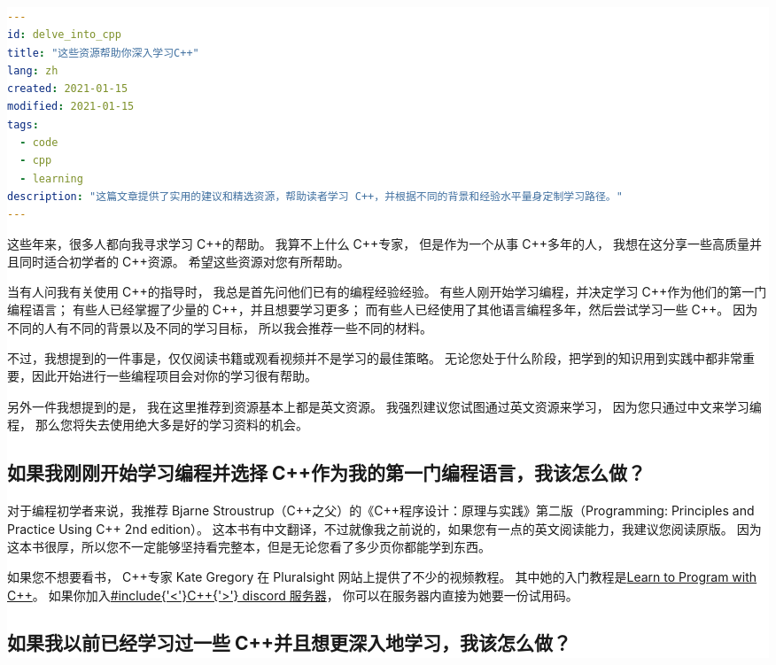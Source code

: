 ```yaml
---
id: delve_into_cpp
title: "这些资源帮助你深入学习C++"
lang: zh
created: 2021-01-15
modified: 2021-01-15
tags:
  - code
  - cpp
  - learning
description: "这篇文章提供了实用的建议和精选资源，帮助读者学习 C++，并根据不同的背景和经验水平量身定制学习路径。"
---
```


这些年来，很多人都向我寻求学习 C++的帮助。
我算不上什么 C++专家，
但是作为一个从事 C++多年的人，
我想在这分享一些高质量并且同时适合初学者的 C++资源。
希望这些资源对您有所帮助。

当有人问我有关使用 C++的指导时，
我总是首先问他们已有的编程经验经验。
有些人刚开始学习编程，并决定学习 C++作为他们的第一门编程语言；
有些人已经掌握了少量的 C++，并且想要学习更多；
而有些人已经使用了其他语言编程多年，然后尝试学习一些 C++。
因为不同的人有不同的背景以及不同的学习目标，
所以我会推荐一些不同的材料。

不过，我想提到的一件事是，仅仅阅读书籍或观看视频并不是学习的最佳策略。
无论您处于什么阶段，把学到的知识用到实践中都非常重要，因此开始进行一些编程项目会对你的学习很有帮助。

另外一件我想提到的是，
我在这里推荐到资源基本上都是英文资源。
我强烈建议您试图通过英文资源来学习，
因为您只通过中文来学习编程，
那么您将失去使用绝大多是好的学习资料的机会。

## 如果我刚刚开始学习编程并选择 C++作为我的第一门编程语言，我该怎么做？

对于编程初学者来说，我推荐 Bjarne Stroustrup（C++之父）的《C++程序设计：原理与实践》第二版（Programming: Principles and Practice Using C++ 2nd edition）。
这本书有中文翻译，不过就像我之前说的，如果您有一点的英文阅读能力，我建议您阅读原版。
因为这本书很厚，所以您不一定能够坚持看完整本，但是无论您看了多少页你都能学到东西。

如果您不想要看书，
C++专家 Kate Gregory 在 Pluralsight 网站上提供了不少的视频教程。
其中她的入门教程是[Learn to Program with C++](https://www.pluralsight.com/courses/learn-program-cplusplus)。
如果你加入[#include{'<'}C++{'>'} discord 服务器](https://www.includecpp.org/discord/)，
你可以在服务器内直接为她要一份试用码。

## 如果我以前已经学习过一些 C++并且想更深入地学习，我该怎么做？
